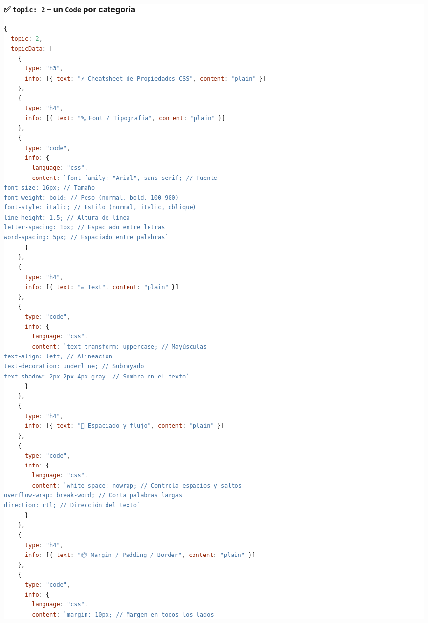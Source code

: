 ### ✅ `topic: 2` – un `Code` por categoría

```js
{
  topic: 2,
  topicData: [
    {
      type: "h3",
      info: [{ text: "⚡ Cheatsheet de Propiedades CSS", content: "plain" }]
    },
    {
      type: "h4",
      info: [{ text: "🔤 Font / Tipografía", content: "plain" }]
    },
    {
      type: "code",
      info: {
        language: "css",
        content: `font-family: "Arial", sans-serif; // Fuente
font-size: 16px; // Tamaño
font-weight: bold; // Peso (normal, bold, 100–900)
font-style: italic; // Estilo (normal, italic, oblique)
line-height: 1.5; // Altura de línea
letter-spacing: 1px; // Espaciado entre letras
word-spacing: 5px; // Espaciado entre palabras`
      }
    },
    {
      type: "h4",
      info: [{ text: "✏️ Text", content: "plain" }]
    },
    {
      type: "code",
      info: {
        language: "css",
        content: `text-transform: uppercase; // Mayúsculas
text-align: left; // Alineación
text-decoration: underline; // Subrayado
text-shadow: 2px 2px 4px gray; // Sombra en el texto`
      }
    },
    {
      type: "h4",
      info: [{ text: "📐 Espaciado y flujo", content: "plain" }]
    },
    {
      type: "code",
      info: {
        language: "css",
        content: `white-space: nowrap; // Controla espacios y saltos
overflow-wrap: break-word; // Corta palabras largas
direction: rtl; // Dirección del texto`
      }
    },
    {
      type: "h4",
      info: [{ text: "📦 Margin / Padding / Border", content: "plain" }]
    },
    {
      type: "code",
      info: {
        language: "css",
        content: `margin: 10px; // Margen en todos los lados
```